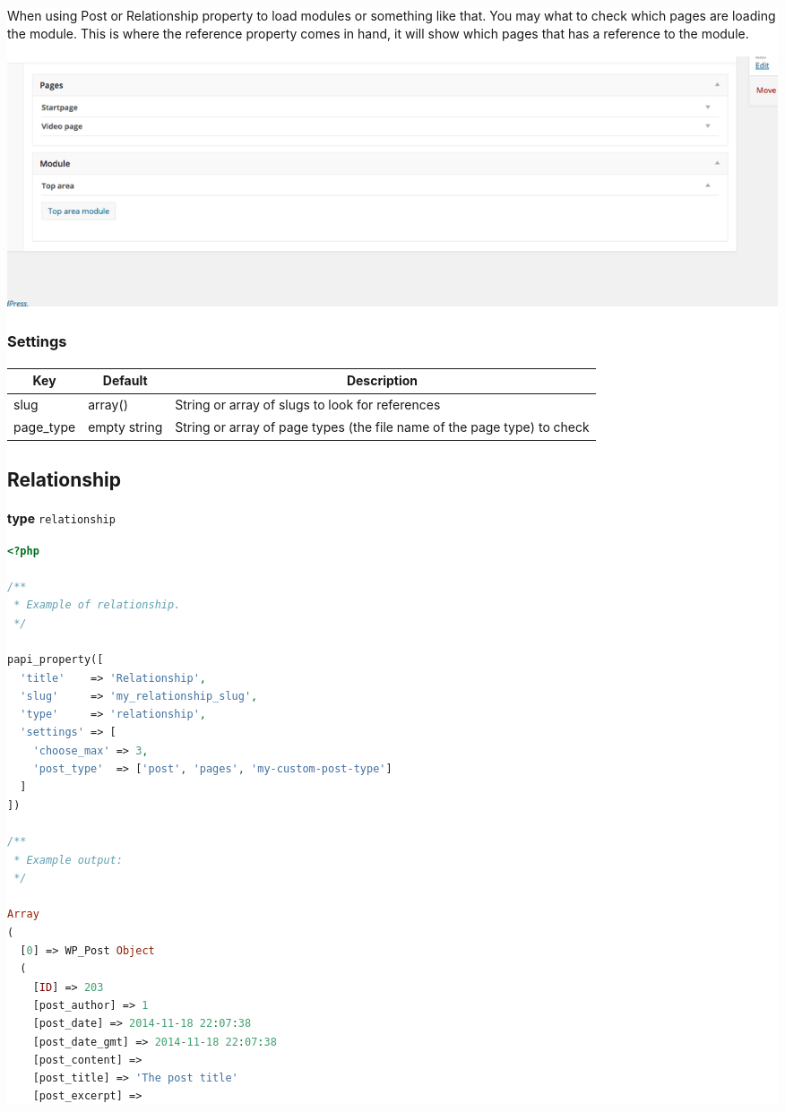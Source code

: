 When using Post or Relationship property to load modules or something like that.
You may what to check which pages are loading the module. This is where the reference property comes in hand,
it will show which pages that has a reference to the module.

![Reference example](/images/docs/property-reference.png)

### Settings

Key       | Default      | Description
----------|--------------|-------------------------------------------------------
slug      | array()      | String or array of slugs to look for references
page_type | empty string | String or array of page types (the file name of the page type) to check

## Relationship

**type** `relationship`

```php
<?php

/**
 * Example of relationship.
 */

papi_property([
  'title'    => 'Relationship',
  'slug'     => 'my_relationship_slug',
  'type'     => 'relationship',
  'settings' => [
    'choose_max' => 3,
    'post_type'  => ['post', 'pages', 'my-custom-post-type']
  ]
])

/**
 * Example output:
 */

Array
(
  [0] => WP_Post Object
  (
    [ID] => 203
    [post_author] => 1
    [post_date] => 2014-11-18 22:07:38
    [post_date_gmt] => 2014-11-18 22:07:38
    [post_content] =>
    [post_title] => 'The post title'
    [post_excerpt] =>
```